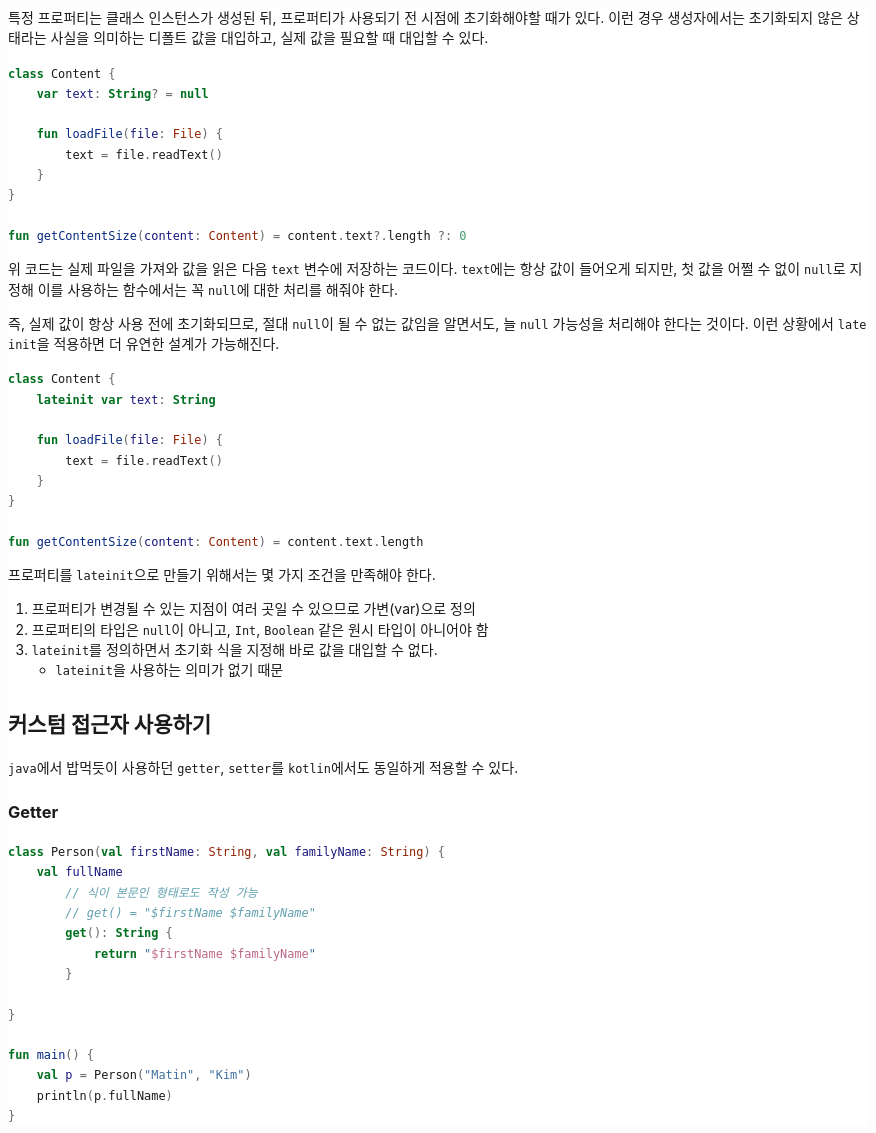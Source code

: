 특정 프로퍼티는 클래스 인스턴스가 생성된 뒤, 프로퍼티가 사용되기 전 시점에 초기화해야할 때가 있다.
이런 경우 생성자에서는 초기화되지 않은 상태라는 사실을 의미하는 디폴트 값을 대입하고, 실제 값을 필요할 때 대입할 수 있다.

```kotlin
class Content {
    var text: String? = null

    fun loadFile(file: File) {
        text = file.readText()
    }
}

fun getContentSize(content: Content) = content.text?.length ?: 0
```

위 코드는 실제 파일을 가져와 값을 읽은 다음 `text` 변수에 저장하는 코드이다.
`text`에는 항상 값이 들어오게 되지만, 첫 값을 어쩔 수 없이 `null`로 지정해 이를 사용하는 함수에서는 꼭 `null`에 대한 처리를 해줘야 한다.

즉, 실제 값이 항상 사용 전에 초기화되므로, 절대 `null`이 될 수 없는 값임을 알면서도, 늘 `null` 가능성을 처리해야 한다는 것이다.
이런 상황에서 `lateinit`을 적용하면 더 유연한 설계가 가능해진다.

```kotlin
class Content {
    lateinit var text: String

    fun loadFile(file: File) {
        text = file.readText()
    }
}

fun getContentSize(content: Content) = content.text.length
```

프로퍼티를 `lateinit`으로 만들기 위해서는 몇 가지 조건을 만족해야 한다.

1. 프로퍼티가 변경될 수 있는 지점이 여러 곳일 수 있으므로 가변(var)으로 정의
2. 프로퍼티의 타입은 `null`이 아니고, `Int`, `Boolean` 같은 원시 타입이 아니어야 함
3. `lateinit`를 정의하면서 초기화 식을 지정해 바로 값을 대입할 수 없다.
    - `lateinit`을 사용하는 의미가 없기 때문

## 커스텀 접근자 사용하기

`java`에서 밥먹듯이 사용하던 `getter`, `setter`를 `kotlin`에서도 동일하게 적용할 수 있다.

### Getter

```kotlin
class Person(val firstName: String, val familyName: String) {
    val fullName
        // 식이 본문인 형태로도 작성 가능
        // get() = "$firstName $familyName"
        get(): String {
            return "$firstName $familyName"
        }

}

fun main() {
    val p = Person("Matin", "Kim")
    println(p.fullName)
}
```
